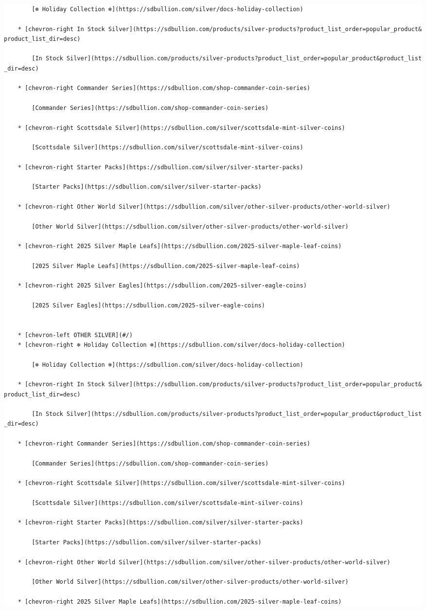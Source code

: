             [❄ Holiday Collection ❄](https://sdbullion.com/silver/docs-holiday-collection)
            
        * [chevron-right In Stock Silver](https://sdbullion.com/products/silver-products?product_list_order=popular_product&product_list_dir=desc)
            
            [In Stock Silver](https://sdbullion.com/products/silver-products?product_list_order=popular_product&product_list_dir=desc)
            
        * [chevron-right Commander Series](https://sdbullion.com/shop-commander-coin-series)
            
            [Commander Series](https://sdbullion.com/shop-commander-coin-series)
            
        * [chevron-right Scottsdale Silver](https://sdbullion.com/silver/scottsdale-mint-silver-coins)
            
            [Scottsdale Silver](https://sdbullion.com/silver/scottsdale-mint-silver-coins)
            
        * [chevron-right Starter Packs](https://sdbullion.com/silver/silver-starter-packs)
            
            [Starter Packs](https://sdbullion.com/silver/silver-starter-packs)
            
        * [chevron-right Other World Silver](https://sdbullion.com/silver/other-silver-products/other-world-silver)
            
            [Other World Silver](https://sdbullion.com/silver/other-silver-products/other-world-silver)
            
        * [chevron-right 2025 Silver Maple Leafs](https://sdbullion.com/2025-silver-maple-leaf-coins)
            
            [2025 Silver Maple Leafs](https://sdbullion.com/2025-silver-maple-leaf-coins)
            
        * [chevron-right 2025 Silver Eagles](https://sdbullion.com/2025-silver-eagle-coins)
            
            [2025 Silver Eagles](https://sdbullion.com/2025-silver-eagle-coins)
            
        
        * [chevron-left OTHER SILVER](#/)
        * [chevron-right ❄ Holiday Collection ❄](https://sdbullion.com/silver/docs-holiday-collection)
            
            [❄ Holiday Collection ❄](https://sdbullion.com/silver/docs-holiday-collection)
            
        * [chevron-right In Stock Silver](https://sdbullion.com/products/silver-products?product_list_order=popular_product&product_list_dir=desc)
            
            [In Stock Silver](https://sdbullion.com/products/silver-products?product_list_order=popular_product&product_list_dir=desc)
            
        * [chevron-right Commander Series](https://sdbullion.com/shop-commander-coin-series)
            
            [Commander Series](https://sdbullion.com/shop-commander-coin-series)
            
        * [chevron-right Scottsdale Silver](https://sdbullion.com/silver/scottsdale-mint-silver-coins)
            
            [Scottsdale Silver](https://sdbullion.com/silver/scottsdale-mint-silver-coins)
            
        * [chevron-right Starter Packs](https://sdbullion.com/silver/silver-starter-packs)
            
            [Starter Packs](https://sdbullion.com/silver/silver-starter-packs)
            
        * [chevron-right Other World Silver](https://sdbullion.com/silver/other-silver-products/other-world-silver)
            
            [Other World Silver](https://sdbullion.com/silver/other-silver-products/other-world-silver)
            
        * [chevron-right 2025 Silver Maple Leafs](https://sdbullion.com/2025-silver-maple-leaf-coins)
            